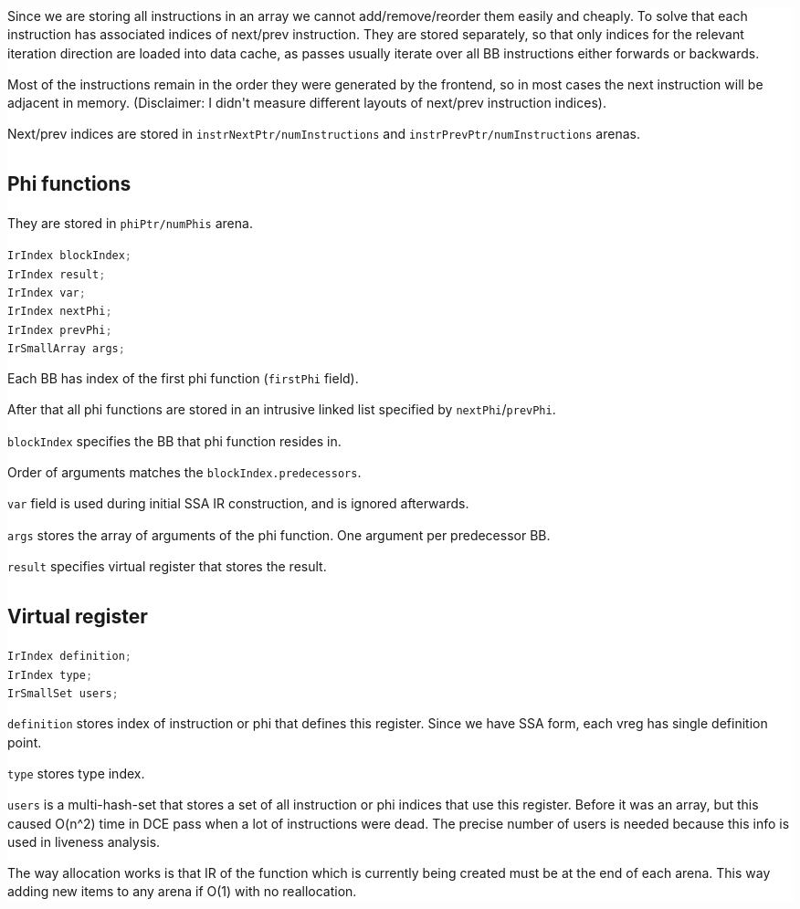 Since we are storing all instructions in an array we cannot add/remove/reorder them easily and cheaply. To solve that each instruction has associated indices of next/prev instruction. They are stored separately, so that only indices for the relevant iteration direction are loaded into data cache, as passes usually iterate over all BB instructions either forwards or backwards.

Most of the instructions remain in the order they were generated by the frontend, so in most cases the next instruction will be adjacent in memory. (Disclaimer: I didn't measure different layouts of next/prev instruction indices).

Next/prev indices are stored in `instrNextPtr/numInstructions` and `instrPrevPtr/numInstructions` arenas.

## Phi functions

They are stored in `phiPtr/numPhis` arena.

```D
IrIndex blockIndex;
IrIndex result;
IrIndex var;
IrIndex nextPhi;
IrIndex prevPhi;
IrSmallArray args;
```

Each BB has index of the first phi function (`firstPhi` field).

After that all phi functions are stored in an intrusive linked list specified by `nextPhi`/`prevPhi`.

`blockIndex` specifies the BB that phi function resides in.

Order of arguments matches the `blockIndex.predecessors`.

`var` field is used during initial SSA IR construction, and is ignored afterwards.

`args` stores the array of arguments of the phi function. One argument per predecessor BB.

`result` specifies virtual register that stores the result.

## Virtual register

```D
IrIndex definition;
IrIndex type;
IrSmallSet users;
```

`definition` stores index of instruction or phi that defines this register. Since we have SSA form, each vreg has single definition point.

`type` stores type index.

`users` is a multi-hash-set that stores a set of all instruction or phi indices that use this register. Before it was an array, but this caused O(n^2) time in DCE pass when a lot of instructions were dead. The precise number of users is needed because this info is used in liveness analysis.

The way allocation works is that IR of the function which is currently being created must be at the end of each arena. This way adding new items to any arena if O(1) with no reallocation.
